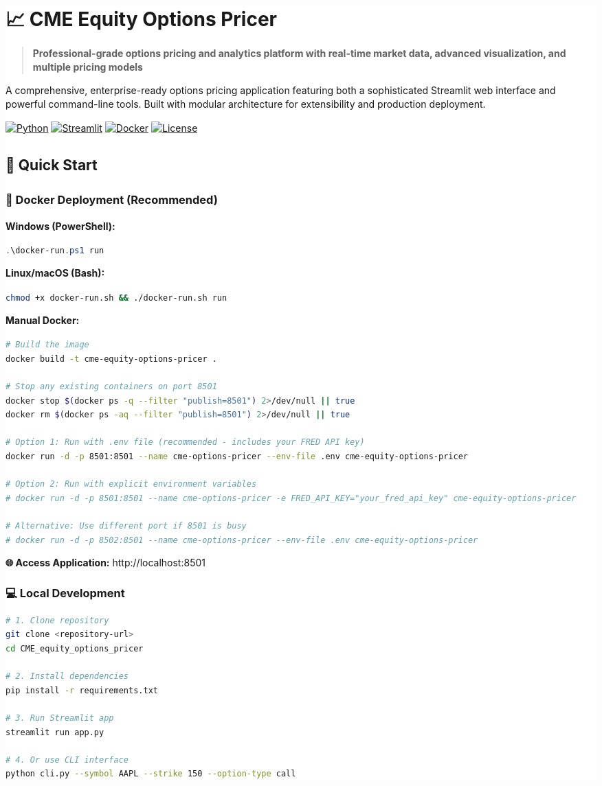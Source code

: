 # 📈 CME Equity Options Pricer

> **Professional-grade options pricing and analytics platform with real-time market data, advanced visualization, and multiple pricing models**

A comprehensive, enterprise-ready options pricing application featuring both a sophisticated Streamlit web interface and powerful command-line tools. Built with modular architecture for extensibility and production deployment.

[![Python](https://img.shields.io/badge/Python-3.8%2B-blue.svg)](https://python.org)
[![Streamlit](https://img.shields.io/badge/Streamlit-1.28%2B-red.svg)](https://streamlit.io)
[![Docker](https://img.shields.io/badge/Docker-Ready-blue.svg)](https://docker.com)
[![License](https://img.shields.io/badge/License-MIT-green.svg)](LICENSE)

## 🚀 Quick Start

### 🐳 Docker Deployment (Recommended)

**Windows (PowerShell):**
```powershell
.\docker-run.ps1 run
```

**Linux/macOS (Bash):**
```bash
chmod +x docker-run.sh && ./docker-run.sh run
```

**Manual Docker:**
```bash
# Build the image
docker build -t cme-equity-options-pricer .

# Stop any existing containers on port 8501
docker stop $(docker ps -q --filter "publish=8501") 2>/dev/null || true
docker rm $(docker ps -aq --filter "publish=8501") 2>/dev/null || true

# Option 1: Run with .env file (recommended - includes your FRED API key)
docker run -d -p 8501:8501 --name cme-options-pricer --env-file .env cme-equity-options-pricer

# Option 2: Run with explicit environment variables
# docker run -d -p 8501:8501 --name cme-options-pricer -e FRED_API_KEY="your_fred_api_key" cme-equity-options-pricer

# Alternative: Use different port if 8501 is busy
# docker run -d -p 8502:8501 --name cme-options-pricer --env-file .env cme-equity-options-pricer
```

**🌐 Access Application:** http://localhost:8501

### 💻 Local Development

```bash
# 1. Clone repository
git clone <repository-url>
cd CME_equity_options_pricer

# 2. Install dependencies
pip install -r requirements.txt

# 3. Run Streamlit app
streamlit run app.py

# 4. Or use CLI interface
python cli.py --symbol AAPL --strike 150 --option-type call
```
